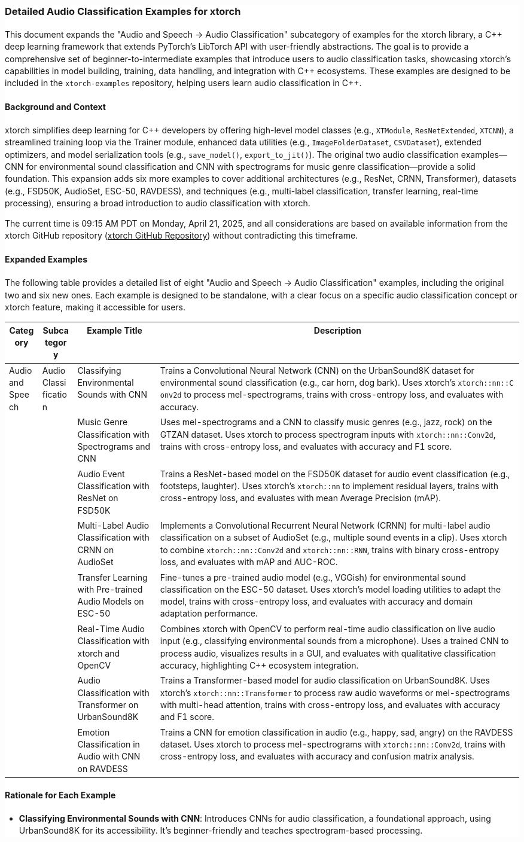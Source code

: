 ### Detailed Audio Classification Examples for xtorch

This document expands the "Audio and Speech -> Audio Classification" subcategory of examples for the xtorch library, a C++ deep learning framework that extends PyTorch’s LibTorch API with user-friendly abstractions. The goal is to provide a comprehensive set of beginner-to-intermediate examples that introduce users to audio classification tasks, showcasing xtorch’s capabilities in model building, training, data handling, and integration with C++ ecosystems. These examples are designed to be included in the `xtorch-examples` repository, helping users learn audio classification in C++.

#### Background and Context
xtorch simplifies deep learning for C++ developers by offering high-level model classes (e.g., `XTModule`, `ResNetExtended`, `XTCNN`), a streamlined training loop via the Trainer module, enhanced data utilities (e.g., `ImageFolderDataset`, `CSVDataset`), extended optimizers, and model serialization tools (e.g., `save_model()`, `export_to_jit()`). The original two audio classification examples—CNN for environmental sound classification and CNN with spectrograms for music genre classification—provide a solid foundation. This expansion adds six more examples to cover additional architectures (e.g., ResNet, CRNN, Transformer), datasets (e.g., FSD50K, AudioSet, ESC-50, RAVDESS), and techniques (e.g., multi-label classification, transfer learning, real-time processing), ensuring a broad introduction to audio classification with xtorch.

The current time is 09:15 AM PDT on Monday, April 21, 2025, and all considerations are based on available information from the xtorch GitHub repository ([xtorch GitHub Repository](https://github.com/kamisaberi/xtorch)) without contradicting this timeframe.

#### Expanded Examples
The following table provides a detailed list of eight "Audio and Speech -> Audio Classification" examples, including the original two and six new ones. Each example is designed to be standalone, with a clear focus on a specific audio classification concept or xtorch feature, making it accessible for users.

| **Category**       | **Subcategory**    | **Example Title**                                              | **Description**                                                                                                              |
|--------------------|--------------------|---------------------------------------------------------------|-----------------------------------------------------------------------------------------------------------------------------|
| Audio and Speech   | Audio Classification | Classifying Environmental Sounds with CNN                   | Trains a Convolutional Neural Network (CNN) on the UrbanSound8K dataset for environmental sound classification (e.g., car horn, dog bark). Uses xtorch’s `xtorch::nn::Conv2d` to process mel-spectrograms, trains with cross-entropy loss, and evaluates with accuracy. |
|                    |                    | Music Genre Classification with Spectrograms and CNN         | Uses mel-spectrograms and a CNN to classify music genres (e.g., jazz, rock) on the GTZAN dataset. Uses xtorch to process spectrogram inputs with `xtorch::nn::Conv2d`, trains with cross-entropy loss, and evaluates with accuracy and F1 score. |
|                    |                    | Audio Event Classification with ResNet on FSD50K            | Trains a ResNet-based model on the FSD50K dataset for audio event classification (e.g., footsteps, laughter). Uses xtorch’s `xtorch::nn` to implement residual layers, trains with cross-entropy loss, and evaluates with mean Average Precision (mAP). |
|                    |                    | Multi-Label Audio Classification with CRNN on AudioSet      | Implements a Convolutional Recurrent Neural Network (CRNN) for multi-label audio classification on a subset of AudioSet (e.g., multiple sound events in a clip). Uses xtorch to combine `xtorch::nn::Conv2d` and `xtorch::nn::RNN`, trains with binary cross-entropy loss, and evaluates with mAP and AUC-ROC. |
|                    |                    | Transfer Learning with Pre-trained Audio Models on ESC-50    | Fine-tunes a pre-trained audio model (e.g., VGGish) for environmental sound classification on the ESC-50 dataset. Uses xtorch’s model loading utilities to adapt the model, trains with cross-entropy loss, and evaluates with accuracy and domain adaptation performance. |
|                    |                    | Real-Time Audio Classification with xtorch and OpenCV        | Combines xtorch with OpenCV to perform real-time audio classification on live audio input (e.g., classifying environmental sounds from a microphone). Uses a trained CNN to process audio, visualizes results in a GUI, and evaluates with qualitative classification accuracy, highlighting C++ ecosystem integration. |
|                    |                    | Audio Classification with Transformer on UrbanSound8K        | Trains a Transformer-based model for audio classification on UrbanSound8K. Uses xtorch’s `xtorch::nn::Transformer` to process raw audio waveforms or mel-spectrograms with multi-head attention, trains with cross-entropy loss, and evaluates with accuracy and F1 score. |
|                    |                    | Emotion Classification in Audio with CNN on RAVDESS          | Trains a CNN for emotion classification in audio (e.g., happy, sad, angry) on the RAVDESS dataset. Uses xtorch to process mel-spectrograms with `xtorch::nn::Conv2d`, trains with cross-entropy loss, and evaluates with accuracy and confusion matrix analysis. |

#### Rationale for Each Example
- **Classifying Environmental Sounds with CNN**: Introduces CNNs for audio classification, a foundational approach, using UrbanSound8K for its accessibility. It’s beginner-friendly and teaches spectrogram-based processing.